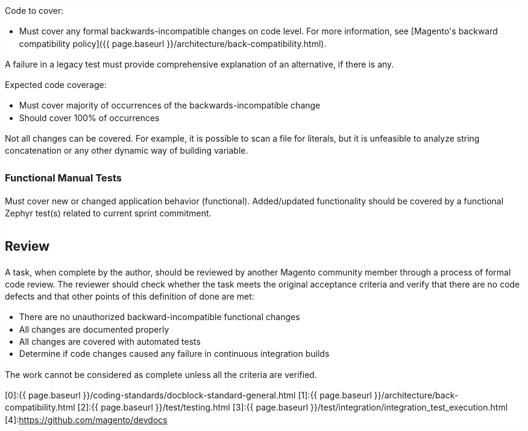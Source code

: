 Code to cover:

* Must cover any formal backwards-incompatible changes on code level.
For more information, see
[Magento's backward compatibility policy]({{ page.baseurl }}/architecture/back-compatibility.html).

A failure in a legacy test must provide comprehensive explanation of an alternative, if there is any.

Expected code coverage:

* Must cover majority of occurrences of the backwards-incompatible change
* Should cover 100% of occurrences

Not all changes can be covered.
For example, it is possible to scan a file for literals, but it is unfeasible to analyze string concatenation or any other dynamic way of building variable.

### Functional Manual Tests
Must cover new or changed application behavior (functional).
Added/updated functionality should be covered by a functional Zephyr test(s) related to current sprint commitment.

## Review
A task, when complete by the author, should be reviewed by another Magento community member through a process of formal code review.
The reviewer should check whether the task meets the original acceptance criteria and verify that there are no code defects and that other points of this definition of done are met:

* There are no unauthorized backward-incompatible functional changes
* All changes are documented properly
* All changes are covered with automated tests
* Determine if code changes caused any failure in continuous integration builds

The work cannot be considered as complete unless all the criteria are verified.


[0]:{{ page.baseurl }}/coding-standards/docblock-standard-general.html
[1]:{{ page.baseurl }}/architecture/back-compatibility.html
[2]:{{ page.baseurl }}/test/testing.html
[3]:{{ page.baseurl }}/test/integration/integration_test_execution.html
[4]:https://github.com/magento/devdocs
